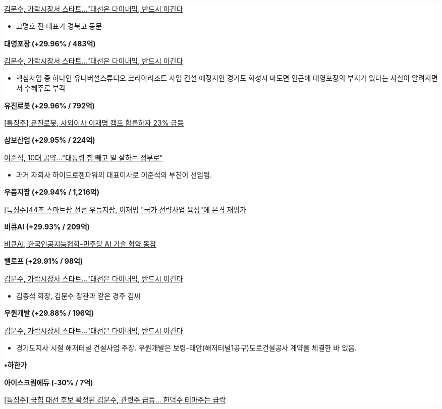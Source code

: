 [김문수, 가락시장서 스타트…"대선은 다이내믹, 반드시 이긴다](https://www.yna.co.kr/view/AKR20250512010900001?input=1195m)

- 고명호 전 대표가 경북고 동문



**대영포장 (+29.96% / 483억)**

[김문수, 가락시장서 스타트…"대선은 다이내믹, 반드시 이긴다](https://www.yna.co.kr/view/AKR20250512010900001?input=1195m)

- 핵심사업 중 하나인 유니버설스튜디오 코리아리조트 사업 건설 예정지인 경기도 화성시 마도면 인근에 대영포장의 부지가 있다는 사실이 알려지면서 수혜주로 부각



**유진로봇 (+29.96% / 792억)**

[[특징주\] 유진로봇, 사외이사 이재명 캠프 합류하자 23% 급등](https://biz.chosun.com/stock/market_trend/2025/05/12/CPGW7QDYW5HJJEPAHEWZEOF26Q/?utm_source=naver&utm_medium=original&utm_campaign=biz)



**삼보산업 (+29.95% / 224억)**

[이준석, 10대 공약…"대통령 힘 빼고 일 잘하는 정부로"](https://www.yna.co.kr/view/AKR20250512038200001?input=1195m)

- 과거 자회사 하이드로젠파워의 대표이사로 이준석의 부친이 선임됨.



**우듬지팜 (+29.94% / 1,216억)**

[[특징주\]44조 스마트팜 선점 우듬지팜, 이재명 "국가 전략사업 육성"에 본격 재평가](https://view.asiae.co.kr/article/2025051214255553012)



**비큐AI (+29.93% / 209억)**

[비큐AI, 한국인공지능협회-민주당 AI 기술 협약 동참](https://www.newsis.com/view/NISX20250512_0003171400)



**밸로프 (+29.91% / 98억)**

[김문수, 가락시장서 스타트…"대선은 다이내믹, 반드시 이긴다](https://www.yna.co.kr/view/AKR20250512010900001?input=1195m)

- 김종석 회장, 김문수 장관과 같은 경주 김씨



**우원개발 (+29.88% / 196억)**

[김문수, 가락시장서 스타트…"대선은 다이내믹, 반드시 이긴다](https://www.yna.co.kr/view/AKR20250512010900001?input=1195m)

- 경기도지사 시절 해저터널 건설사업 주장. 우원개발은 보령-태안(해저터널1공구)도로건설공사 계약을 체결한 바 있음.





**•하한가**



**아이스크림에듀 (-30% / 7억)**

[[특징주\] 국힘 대선 후보 확정된 김문수, 관련주 급등… 한덕수 테마주는 급락](https://biz.chosun.com/stock/market_trend/2025/05/12/R7D5KGUF2JBS3BMMY7BR4D6PVA/?utm_source=naver&utm_medium=original&utm_campaign=biz)


